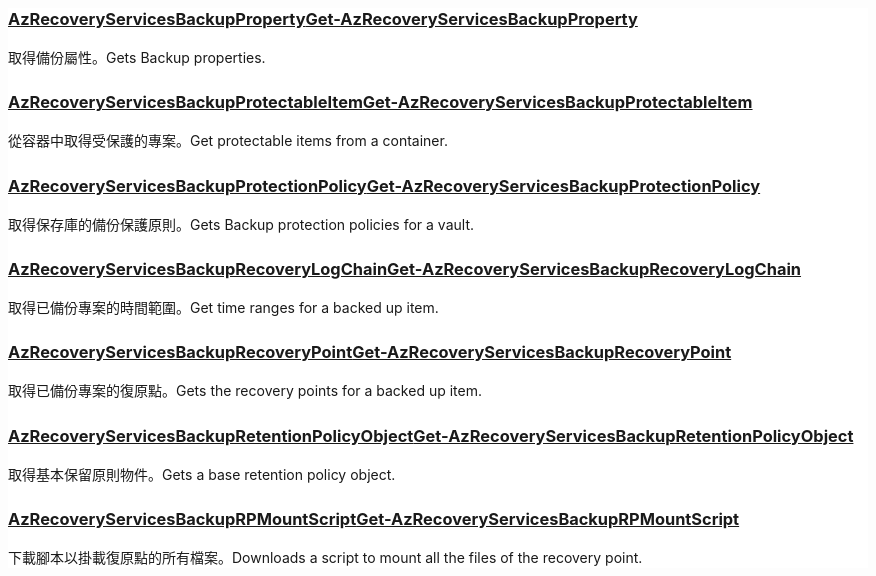 ### [<span data-ttu-id="9f2db-165">AzRecoveryServicesBackupProperty</span><span class="sxs-lookup"><span data-stu-id="9f2db-165">Get-AzRecoveryServicesBackupProperty</span></span>](Get-AzRecoveryServicesBackupProperty.md)
<span data-ttu-id="9f2db-166">取得備份屬性。</span><span class="sxs-lookup"><span data-stu-id="9f2db-166">Gets Backup properties.</span></span>

### [<span data-ttu-id="9f2db-167">AzRecoveryServicesBackupProtectableItem</span><span class="sxs-lookup"><span data-stu-id="9f2db-167">Get-AzRecoveryServicesBackupProtectableItem</span></span>](Get-AzRecoveryServicesBackupProtectableItem.md)
<span data-ttu-id="9f2db-168">從容器中取得受保護的專案。</span><span class="sxs-lookup"><span data-stu-id="9f2db-168">Get protectable items from a container.</span></span>

### [<span data-ttu-id="9f2db-169">AzRecoveryServicesBackupProtectionPolicy</span><span class="sxs-lookup"><span data-stu-id="9f2db-169">Get-AzRecoveryServicesBackupProtectionPolicy</span></span>](Get-AzRecoveryServicesBackupProtectionPolicy.md)
<span data-ttu-id="9f2db-170">取得保存庫的備份保護原則。</span><span class="sxs-lookup"><span data-stu-id="9f2db-170">Gets Backup protection policies for a vault.</span></span>

### [<span data-ttu-id="9f2db-171">AzRecoveryServicesBackupRecoveryLogChain</span><span class="sxs-lookup"><span data-stu-id="9f2db-171">Get-AzRecoveryServicesBackupRecoveryLogChain</span></span>](Get-AzRecoveryServicesBackupRecoveryLogChain.md)
<span data-ttu-id="9f2db-172">取得已備份專案的時間範圍。</span><span class="sxs-lookup"><span data-stu-id="9f2db-172">Get time ranges for a backed up item.</span></span>

### [<span data-ttu-id="9f2db-173">AzRecoveryServicesBackupRecoveryPoint</span><span class="sxs-lookup"><span data-stu-id="9f2db-173">Get-AzRecoveryServicesBackupRecoveryPoint</span></span>](Get-AzRecoveryServicesBackupRecoveryPoint.md)
<span data-ttu-id="9f2db-174">取得已備份專案的復原點。</span><span class="sxs-lookup"><span data-stu-id="9f2db-174">Gets the recovery points for a backed up item.</span></span>

### [<span data-ttu-id="9f2db-175">AzRecoveryServicesBackupRetentionPolicyObject</span><span class="sxs-lookup"><span data-stu-id="9f2db-175">Get-AzRecoveryServicesBackupRetentionPolicyObject</span></span>](Get-AzRecoveryServicesBackupRetentionPolicyObject.md)
<span data-ttu-id="9f2db-176">取得基本保留原則物件。</span><span class="sxs-lookup"><span data-stu-id="9f2db-176">Gets a base retention policy object.</span></span>

### [<span data-ttu-id="9f2db-177">AzRecoveryServicesBackupRPMountScript</span><span class="sxs-lookup"><span data-stu-id="9f2db-177">Get-AzRecoveryServicesBackupRPMountScript</span></span>](Get-AzRecoveryServicesBackupRPMountScript.md)
<span data-ttu-id="9f2db-178">下載腳本以掛載復原點的所有檔案。</span><span class="sxs-lookup"><span data-stu-id="9f2db-178">Downloads a script to mount all the files of the recovery point.</span></span>
